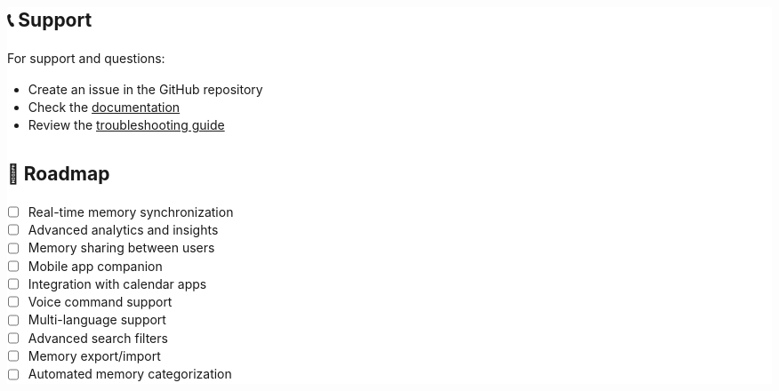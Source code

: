 ## 📞 Support

For support and questions:
- Create an issue in the GitHub repository
- Check the [documentation](docs/)
- Review the [troubleshooting guide](#troubleshooting)

## 🎯 Roadmap

- [ ] Real-time memory synchronization
- [ ] Advanced analytics and insights
- [ ] Memory sharing between users
- [ ] Mobile app companion
- [ ] Integration with calendar apps
- [ ] Voice command support
- [ ] Multi-language support
- [ ] Advanced search filters
- [ ] Memory export/import
- [ ] Automated memory categorization
